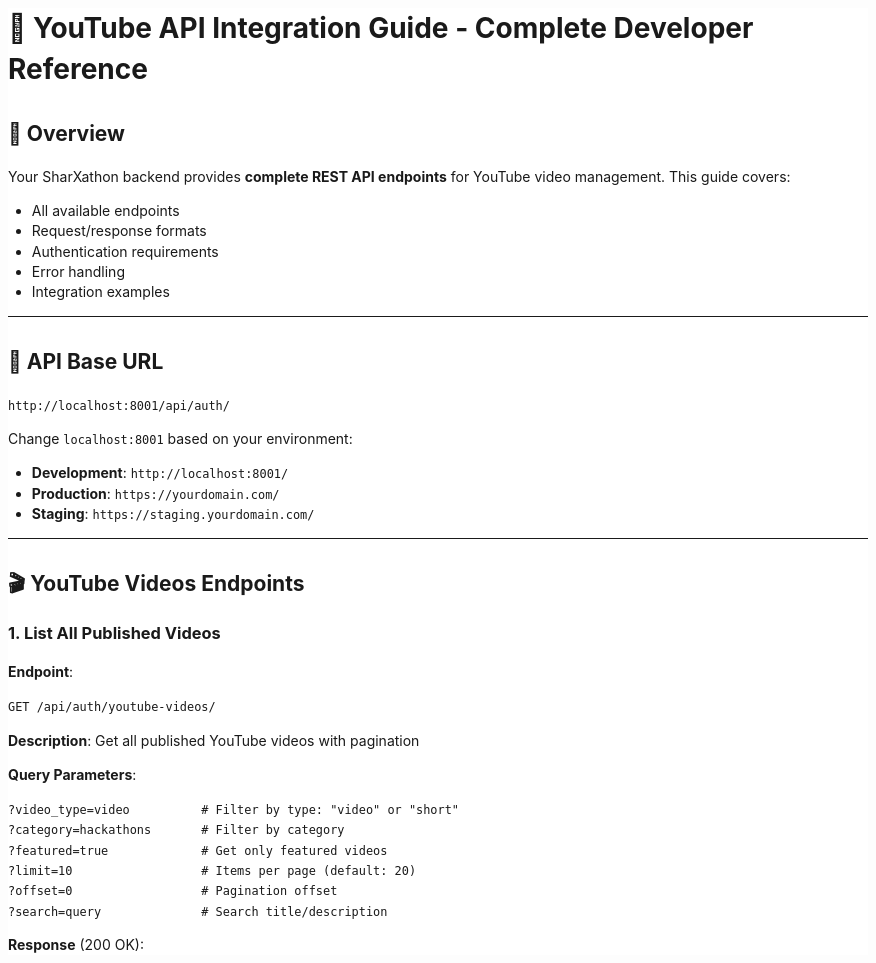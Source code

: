 # 🔌 YouTube API Integration Guide - Complete Developer Reference

## 📌 Overview

Your SharXathon backend provides **complete REST API endpoints** for YouTube video management. This guide covers:

- All available endpoints
- Request/response formats
- Authentication requirements
- Error handling
- Integration examples

---

## 🔗 API Base URL

```
http://localhost:8001/api/auth/
```

Change `localhost:8001` based on your environment:

- **Development**: `http://localhost:8001/`
- **Production**: `https://yourdomain.com/`
- **Staging**: `https://staging.yourdomain.com/`

---

## 🎬 YouTube Videos Endpoints

### 1. List All Published Videos

**Endpoint**:

```
GET /api/auth/youtube-videos/
```

**Description**: Get all published YouTube videos with pagination

**Query Parameters**:

```
?video_type=video          # Filter by type: "video" or "short"
?category=hackathons       # Filter by category
?featured=true             # Get only featured videos
?limit=10                  # Items per page (default: 20)
?offset=0                  # Pagination offset
?search=query              # Search title/description
```

**Response** (200 OK):
